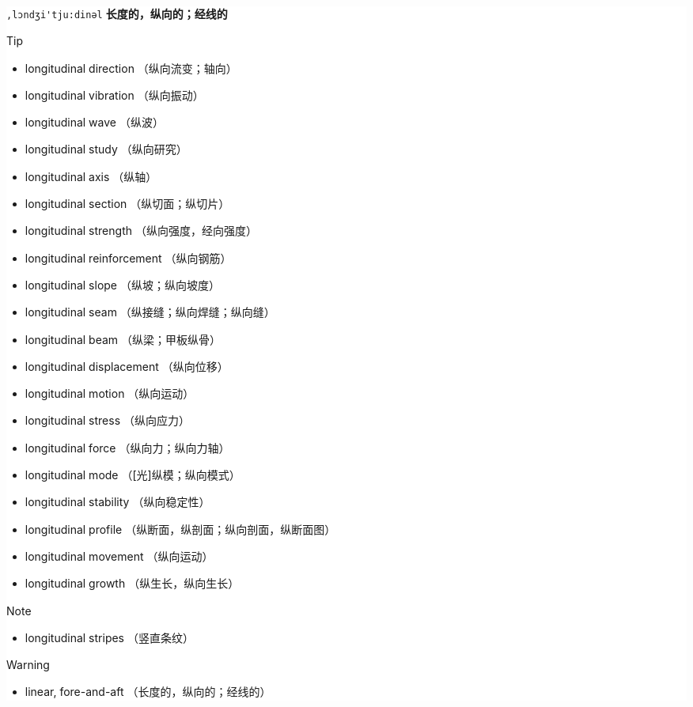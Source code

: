 `,lɔndʒi'tju:dinəl`  **长度的，纵向的；经线的**

> [!TIP]
>
> - longitudinal direction （纵向流变；轴向）
>
> - longitudinal vibration （纵向振动）
>
> - longitudinal wave （纵波）
>
> - longitudinal study （纵向研究）
>
> - longitudinal axis （纵轴）
>
> - longitudinal section （纵切面；纵切片）
>
> - longitudinal strength （纵向强度，经向强度）
>
> - longitudinal reinforcement （纵向钢筋）
>
> - longitudinal slope （纵坡；纵向坡度）
>
> - longitudinal seam （纵接缝；纵向焊缝；纵向缝）
>
> - longitudinal beam （纵梁；甲板纵骨）
>
> - longitudinal displacement （纵向位移）
>
> - longitudinal motion （纵向运动）
>
> - longitudinal stress （纵向应力）
>
> - longitudinal force （纵向力；纵向力轴）
>
> - longitudinal mode （[光]纵模；纵向模式）
>
> - longitudinal stability （纵向稳定性）
>
> - longitudinal profile （纵断面，纵剖面；纵向剖面，纵断面图）
>
> - longitudinal movement （纵向运动）
>
> - longitudinal growth （纵生长，纵向生长）
>

> [!NOTE]
>
> - longitudinal stripes （竖直条纹）
>

> [!WARNING]
>
> - linear, fore-and-aft （长度的，纵向的；经线的）
>
